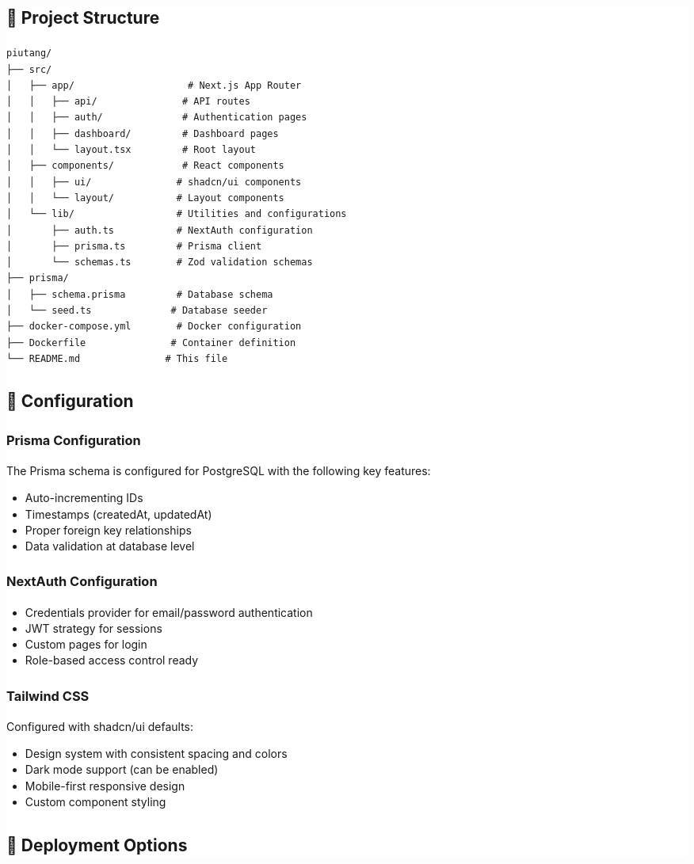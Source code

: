 ## 📁 Project Structure

```
piutang/
├── src/
│   ├── app/                    # Next.js App Router
│   │   ├── api/               # API routes
│   │   ├── auth/              # Authentication pages
│   │   ├── dashboard/         # Dashboard pages
│   │   └── layout.tsx         # Root layout
│   ├── components/            # React components
│   │   ├── ui/               # shadcn/ui components
│   │   └── layout/           # Layout components
│   └── lib/                  # Utilities and configurations
│       ├── auth.ts           # NextAuth configuration
│       ├── prisma.ts         # Prisma client
│       └── schemas.ts        # Zod validation schemas
├── prisma/
│   ├── schema.prisma         # Database schema
│   └── seed.ts              # Database seeder
├── docker-compose.yml        # Docker configuration
├── Dockerfile               # Container definition
└── README.md               # This file
```

## 🔧 Configuration

### Prisma Configuration

The Prisma schema is configured for PostgreSQL with the following key features:
- Auto-incrementing IDs
- Timestamps (createdAt, updatedAt)
- Proper foreign key relationships
- Data validation at database level

### NextAuth Configuration

- Credentials provider for email/password authentication
- JWT strategy for sessions
- Custom pages for login
- Role-based access control ready

### Tailwind CSS

Configured with shadcn/ui defaults:
- Design system with consistent spacing and colors
- Dark mode support (can be enabled)
- Mobile-first responsive design
- Custom component styling

## 🚀 Deployment Options
